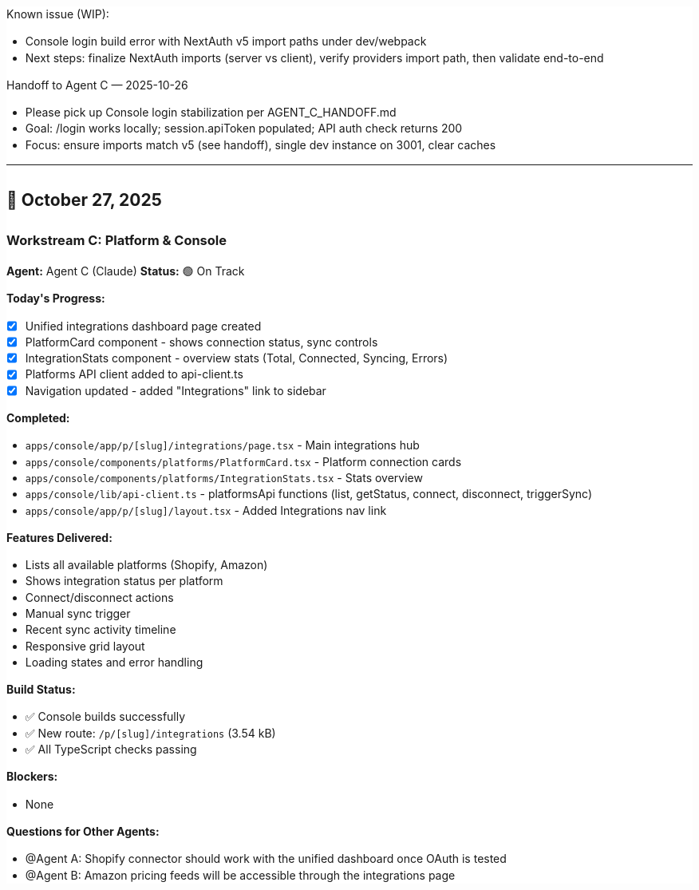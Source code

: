 Known issue (WIP):
- Console login build error with NextAuth v5 import paths under dev/webpack
- Next steps: finalize NextAuth imports (server vs client), verify providers import path, then validate end-to-end

Handoff to Agent C — 2025-10-26

- Please pick up Console login stabilization per AGENT_C_HANDOFF.md
- Goal: /login works locally; session.apiToken populated; API auth check returns 200
- Focus: ensure imports match v5 (see handoff), single dev instance on 3001, clear caches

---

## 📅 October 27, 2025

### Workstream C: Platform & Console
**Agent:** Agent C (Claude)
**Status:** 🟢 On Track

**Today's Progress:**
- [x] Unified integrations dashboard page created
- [x] PlatformCard component - shows connection status, sync controls
- [x] IntegrationStats component - overview stats (Total, Connected, Syncing, Errors)
- [x] Platforms API client added to api-client.ts
- [x] Navigation updated - added "Integrations" link to sidebar

**Completed:**
- `apps/console/app/p/[slug]/integrations/page.tsx` - Main integrations hub
- `apps/console/components/platforms/PlatformCard.tsx` - Platform connection cards
- `apps/console/components/platforms/IntegrationStats.tsx` - Stats overview
- `apps/console/lib/api-client.ts` - platformsApi functions (list, getStatus, connect, disconnect, triggerSync)
- `apps/console/app/p/[slug]/layout.tsx` - Added Integrations nav link

**Features Delivered:**
- Lists all available platforms (Shopify, Amazon)
- Shows integration status per platform
- Connect/disconnect actions
- Manual sync trigger
- Recent sync activity timeline
- Responsive grid layout
- Loading states and error handling

**Build Status:**
- ✅ Console builds successfully
- ✅ New route: `/p/[slug]/integrations` (3.54 kB)
- ✅ All TypeScript checks passing

**Blockers:**
- None

**Questions for Other Agents:**
- @Agent A: Shopify connector should work with the unified dashboard once OAuth is tested
- @Agent B: Amazon pricing feeds will be accessible through the integrations page
